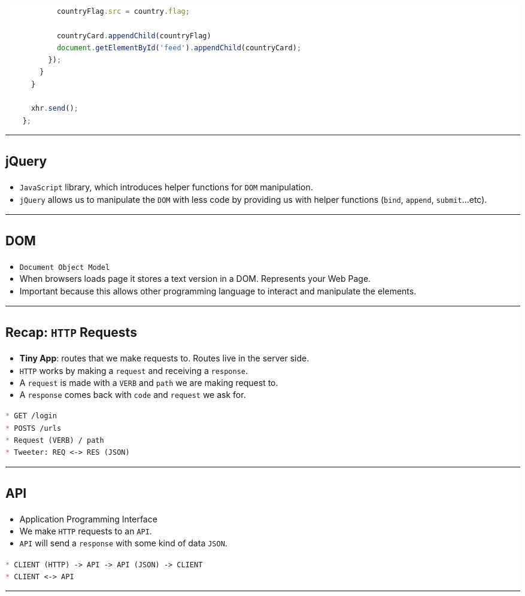```javascript
            countryFlag.src = country.flag;

            countryCard.appendChild(countryFlag)
            document.getElementById('feed').appendChild(countryCard);
          });
        }
      }

      xhr.send();
    };
```
---

## jQuery
* `JavaScript` library, which introduces helper functions for `DOM` manipulation.
* `jQuery` allows us to manipulate the `DOM` with less code by providing us with helper functions (`bind`, `append`, `submit`...etc).

---

## DOM
* `Document Object Model`
* When browsers loads page it stores a text version in a DOM. Represents your Web Page.
* Important because this allows other programming language to interact and manipulate the elements.

---

## Recap: `HTTP` Requests
* **Tiny App**: routes that we make requests to. Routes live in the server side.
* `HTTP` works by making a `request` and receiving a `response`.
* A `request` is made with a `VERB` and `path` we are making request to.
* A `response` comes back with `code` and `request` we ask for.

```markdown
* GET /login
* POSTS /urls
* Request (VERB) / path
* Tweeter: REQ <-> RES (JSON)
```

---

## API
* Application Programming Interface
* We make `HTTP` requests to an `API`.
* `API` will send a `response` with some kind of data `JSON`.

```markdown
* CLIENT (HTTP) -> API -> API (JSON) -> CLIENT
* CLIENT <-> API
```

---